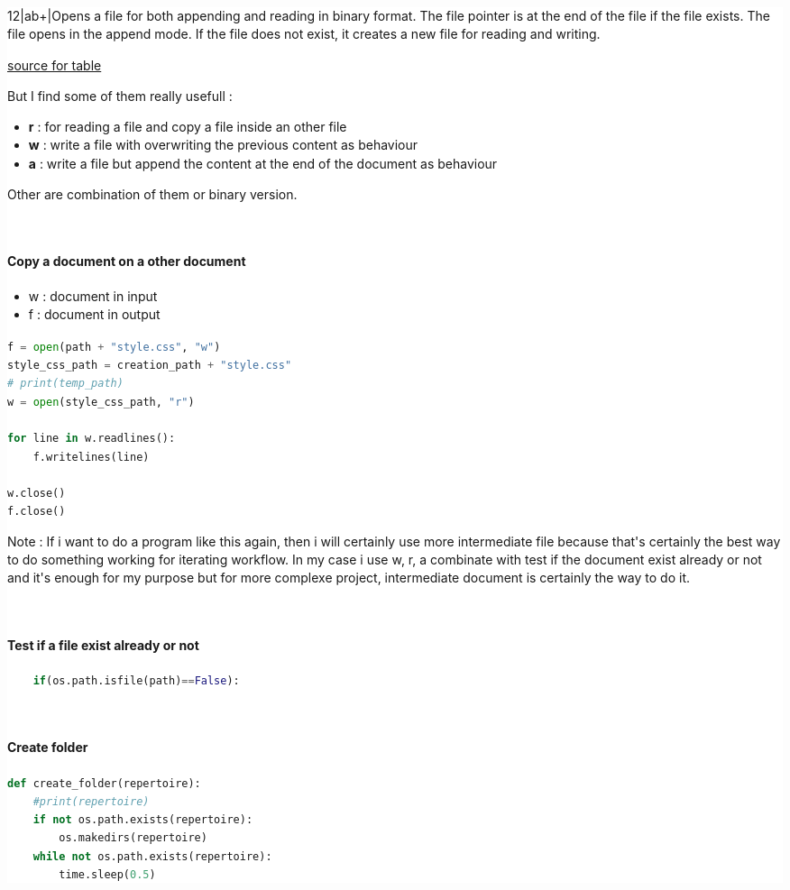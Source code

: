 12|ab+|Opens a file for both appending and reading in binary format. The file pointer is at the end of the file if the file exists. The file opens in the append mode. If the file does not exist, it creates a new file for reading and writing.

[source for table](https://www.tutorialspoint.com/python/python_files_io.htm)

But I find some of them really usefull :
* __r__ : for reading a file and copy a file inside an other file
* __w__ : write a file with overwriting the previous content as behaviour
* __a__ : write a file but append the content at the end of the document as behaviour

Other are combination of them or binary version.

<br>

#### Copy a document on a other document
* w : document in input
* f : document in output
```python
f = open(path + "style.css", "w")
style_css_path = creation_path + "style.css"
# print(temp_path)
w = open(style_css_path, "r")

for line in w.readlines():
    f.writelines(line)

w.close()
f.close()
```

Note : 
If i want to do a program like this again, then i will certainly use more intermediate file because that's certainly the best way to do something working for iterating workflow. In my case i use w, r, a combinate with test if the document exist already or not and it's enough for my purpose but for more complexe project, intermediate document is certainly the way to do it.

<br>

#### Test if a file exist already or not

```python
    if(os.path.isfile(path)==False):
```

<br>

#### Create folder 
```python
def create_folder(repertoire):
    #print(repertoire)
    if not os.path.exists(repertoire):
        os.makedirs(repertoire)
    while not os.path.exists(repertoire):
        time.sleep(0.5)
```
